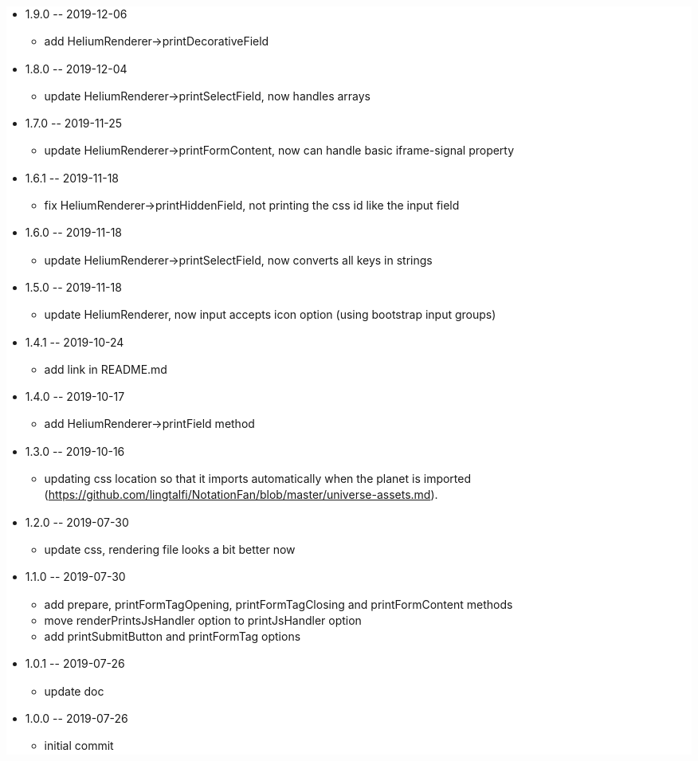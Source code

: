 - 1.9.0 -- 2019-12-06

    - add HeliumRenderer->printDecorativeField

- 1.8.0 -- 2019-12-04

    - update HeliumRenderer->printSelectField, now handles arrays
    
- 1.7.0 -- 2019-11-25

    - update HeliumRenderer->printFormContent, now can handle basic iframe-signal property
    
- 1.6.1 -- 2019-11-18

    - fix HeliumRenderer->printHiddenField, not printing the css id like the input field
    
- 1.6.0 -- 2019-11-18

    - update HeliumRenderer->printSelectField, now converts all keys in strings
    
- 1.5.0 -- 2019-11-18

    - update HeliumRenderer, now input accepts icon option (using bootstrap input groups)
    
- 1.4.1 -- 2019-10-24

    - add link in README.md
    
- 1.4.0 -- 2019-10-17

    - add HeliumRenderer->printField method
    
- 1.3.0 -- 2019-10-16

    - updating css location so that it imports automatically when the planet is imported (https://github.com/lingtalfi/NotationFan/blob/master/universe-assets.md).
    
- 1.2.0 -- 2019-07-30

    - update css, rendering file looks a bit better now

- 1.1.0 -- 2019-07-30

    - add prepare, printFormTagOpening, printFormTagClosing and printFormContent methods
    - move renderPrintsJsHandler option to printJsHandler option
    - add printSubmitButton and printFormTag options
    
    
- 1.0.1 -- 2019-07-26

    - update doc
    
- 1.0.0 -- 2019-07-26

    - initial commit